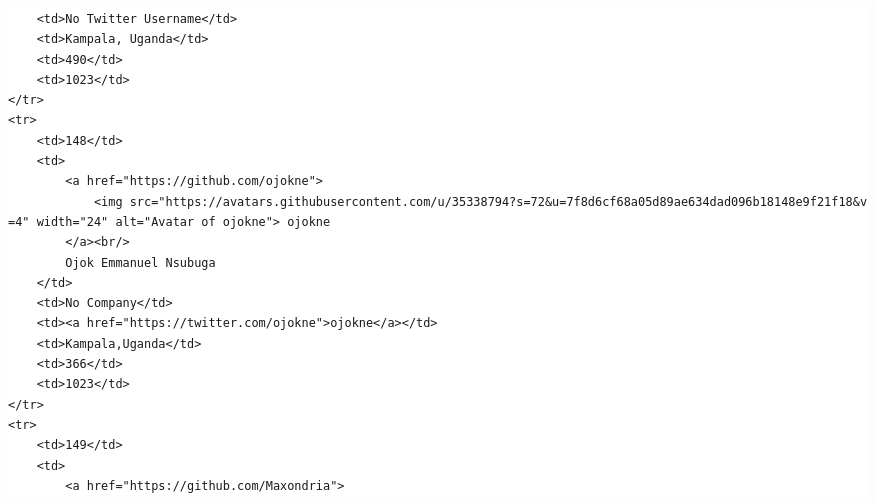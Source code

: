 		<td>No Twitter Username</td>
		<td>Kampala, Uganda</td>
		<td>490</td>
		<td>1023</td>
	</tr>
	<tr>
		<td>148</td>
		<td>
			<a href="https://github.com/ojokne">
				<img src="https://avatars.githubusercontent.com/u/35338794?s=72&u=7f8d6cf68a05d89ae634dad096b18148e9f21f18&v=4" width="24" alt="Avatar of ojokne"> ojokne
			</a><br/>
			Ojok Emmanuel Nsubuga
		</td>
		<td>No Company</td>
		<td><a href="https://twitter.com/ojokne">ojokne</a></td>
		<td>Kampala,Uganda</td>
		<td>366</td>
		<td>1023</td>
	</tr>
	<tr>
		<td>149</td>
		<td>
			<a href="https://github.com/Maxondria">
